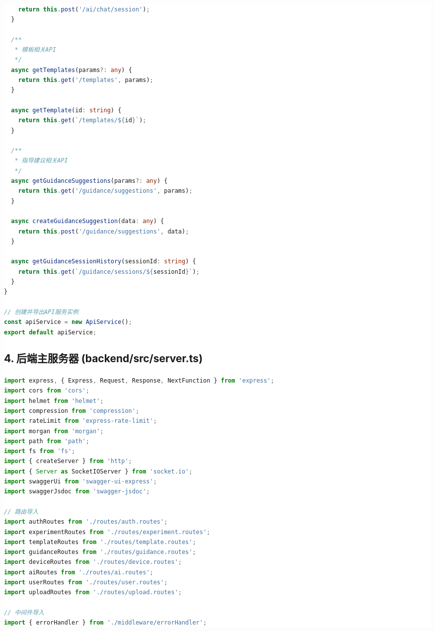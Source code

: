 ```typescript
    return this.post('/ai/chat/session');
  }

  /**
   * 模板相关API
   */
  async getTemplates(params?: any) {
    return this.get('/templates', params);
  }

  async getTemplate(id: string) {
    return this.get(`/templates/${id}`);
  }

  /**
   * 指导建议相关API
   */
  async getGuidanceSuggestions(params?: any) {
    return this.get('/guidance/suggestions', params);
  }

  async createGuidanceSuggestion(data: any) {
    return this.post('/guidance/suggestions', data);
  }

  async getGuidanceSessionHistory(sessionId: string) {
    return this.get(`/guidance/sessions/${sessionId}`);
  }
}

// 创建并导出API服务实例
const apiService = new ApiService();
export default apiService;
```

## 4. 后端主服务器 (backend/src/server.ts)

```typescript
import express, { Express, Request, Response, NextFunction } from 'express';
import cors from 'cors';
import helmet from 'helmet';
import compression from 'compression';
import rateLimit from 'express-rate-limit';
import morgan from 'morgan';
import path from 'path';
import fs from 'fs';
import { createServer } from 'http';
import { Server as SocketIOServer } from 'socket.io';
import swaggerUi from 'swagger-ui-express';
import swaggerJsdoc from 'swagger-jsdoc';

// 路由导入
import authRoutes from './routes/auth.routes';
import experimentRoutes from './routes/experiment.routes';
import templateRoutes from './routes/template.routes';
import guidanceRoutes from './routes/guidance.routes';
import deviceRoutes from './routes/device.routes';
import aiRoutes from './routes/ai.routes';
import userRoutes from './routes/user.routes';
import uploadRoutes from './routes/upload.routes';

// 中间件导入
import { errorHandler } from './middleware/errorHandler';
```